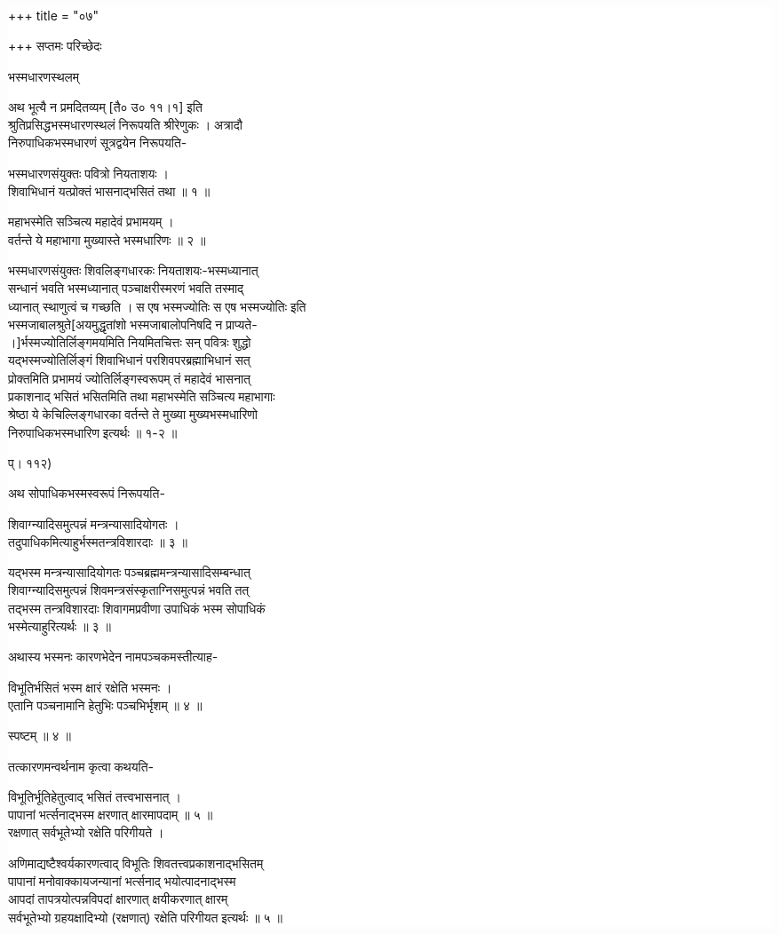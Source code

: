 +++
title = "०७"

+++
सप्तमः परिच्छेदः

भस्मधारणस्थलम्

अथ भूत्यै न प्रमदितव्यम् [तै० उ० ११।१] इति   
श्रुतिप्रसिद्धभस्मधारणस्थलं निरूपयति श्रीरेणुकः । अत्रादौ   
निरुपाधिकभस्मधारणं सूत्रद्वयेन निरूपयति-

भस्मधारणसंयुक्तः पवित्रो नियताशयः ।  
शिवाभिधानं यत्प्रोक्तं भासनाद्भसितं तथा ॥ १ ॥

महाभस्मेति सञ्चित्य महादेवं प्रभामयम् ।  
वर्तन्ते ये महाभागा मुख्यास्ते भस्मधारिणः ॥ २ ॥

भस्मधारणसंयुक्तः शिवलिङ्गधारकः नियताशयः-भस्मध्यानात्   
सन्धानं भवति भस्मध्यानात् पञ्चाक्षरीस्मरणं भवति तस्माद्   
ध्यानात् स्थाणुत्वं च गच्छति । स एष भस्मज्योतिः स एष भस्मज्योतिः इति   
भस्मजाबालश्रुते[अयमुद्धृतांशो भस्मजाबालोपनिषदि न प्राप्यते-   
।]र्भस्मज्योतिर्लिङ्गमयमिति नियमितचित्तः सन् पवित्रः शुद्धो   
यद्भस्मज्योतिर्लिङ्गं शिवाभिधानं परशिवपरब्रह्माभिधानं सत्   
प्रोक्तमिति प्रभामयं ज्योतिर्लिङ्गस्वरूपम् तं महादेवं भासनात्   
प्रकाशनाद् भसितं भसितमिति तथा महाभस्मेति सञ्चित्य महाभागाः   
श्रेष्ठा ये केचिल्लिङ्गधारका वर्तन्ते ते मुख्या मुख्यभस्मधारिणो   
निरुपाधिकभस्मधारिण इत्यर्थः ॥ १-२ ॥

प्। ११२)

अथ सोपाधिकभस्मस्वरूपं निरूपयति-

शिवाग्न्यादिसमुत्पन्नं मन्त्रन्यासादियोगतः ।  
तदुपाधिकमित्याहुर्भस्मतन्त्रविशारदाः ॥ ३ ॥

यद्भस्म मन्त्रन्यासादियोगतः पञ्चब्रह्ममन्त्रन्यासादिसम्बन्धात्   
शिवाग्न्यादिसमुत्पन्नं शिवमन्त्रसंस्कृताग्निसमुत्पन्नं भवति तत्   
तद्भस्म तन्त्रविशारदाः शिवागमप्रवीणा उपाधिकं भस्म सोपाधिकं   
भस्मेत्याहुरित्यर्थः ॥ ३ ॥

अथास्य भस्मनः कारणभेदेन नामपञ्चकमस्तीत्याह-

विभूतिर्भसितं भस्म क्षारं रक्षेति भस्मनः ।  
एतानि पञ्चनामानि हेतुभिः पञ्चभिर्भृशम् ॥ ४ ॥

स्पष्टम् ॥ ४ ॥

तत्कारणमन्वर्थनाम कृत्वा कथयति-

विभूतिर्भूतिहेतुत्वाद् भसितं तत्त्वभासनात् ।  
पापानां भर्त्सनाद्भस्म क्षरणात् क्षारमापदाम् ॥ ५ ॥  
रक्षणात् सर्वभूतेभ्यो रक्षेति परिगीयते ।

अणिमाद्यष्टैश्वर्यकारणत्वाद् विभूतिः शिवतत्त्वप्रकाशनाद्भसितम्   
पापानां मनोवाक्कायजन्यानां भर्त्सनाद् भयोत्पादनाद्भस्म   
आपदां तापत्रयोत्पन्नविपदां क्षारणात् क्षयीकरणात् क्षारम्   
सर्वभूतेभ्यो ग्रहयक्षादिभ्यो (रक्षणात्) रक्षेति परिगीयत इत्यर्थः ॥ ५ ॥
